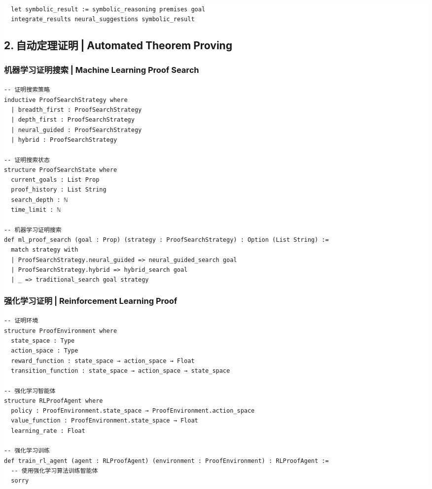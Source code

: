 ```lean
  let symbolic_result := symbolic_reasoning premises goal
  integrate_results neural_suggestions symbolic_result
```

## 2. 自动定理证明 | Automated Theorem Proving

### 机器学习证明搜索 | Machine Learning Proof Search

```lean
-- 证明搜索策略
inductive ProofSearchStrategy where
  | breadth_first : ProofSearchStrategy
  | depth_first : ProofSearchStrategy
  | neural_guided : ProofSearchStrategy
  | hybrid : ProofSearchStrategy

-- 证明搜索状态
structure ProofSearchState where
  current_goals : List Prop
  proof_history : List String
  search_depth : ℕ
  time_limit : ℕ

-- 机器学习证明搜索
def ml_proof_search (goal : Prop) (strategy : ProofSearchStrategy) : Option (List String) :=
  match strategy with
  | ProofSearchStrategy.neural_guided => neural_guided_search goal
  | ProofSearchStrategy.hybrid => hybrid_search goal
  | _ => traditional_search goal strategy
```

### 强化学习证明 | Reinforcement Learning Proof

```lean
-- 证明环境
structure ProofEnvironment where
  state_space : Type
  action_space : Type
  reward_function : state_space → action_space → Float
  transition_function : state_space → action_space → state_space

-- 强化学习智能体
structure RLProofAgent where
  policy : ProofEnvironment.state_space → ProofEnvironment.action_space
  value_function : ProofEnvironment.state_space → Float
  learning_rate : Float

-- 强化学习训练
def train_rl_agent (agent : RLProofAgent) (environment : ProofEnvironment) : RLProofAgent :=
  -- 使用强化学习算法训练智能体
  sorry
```
